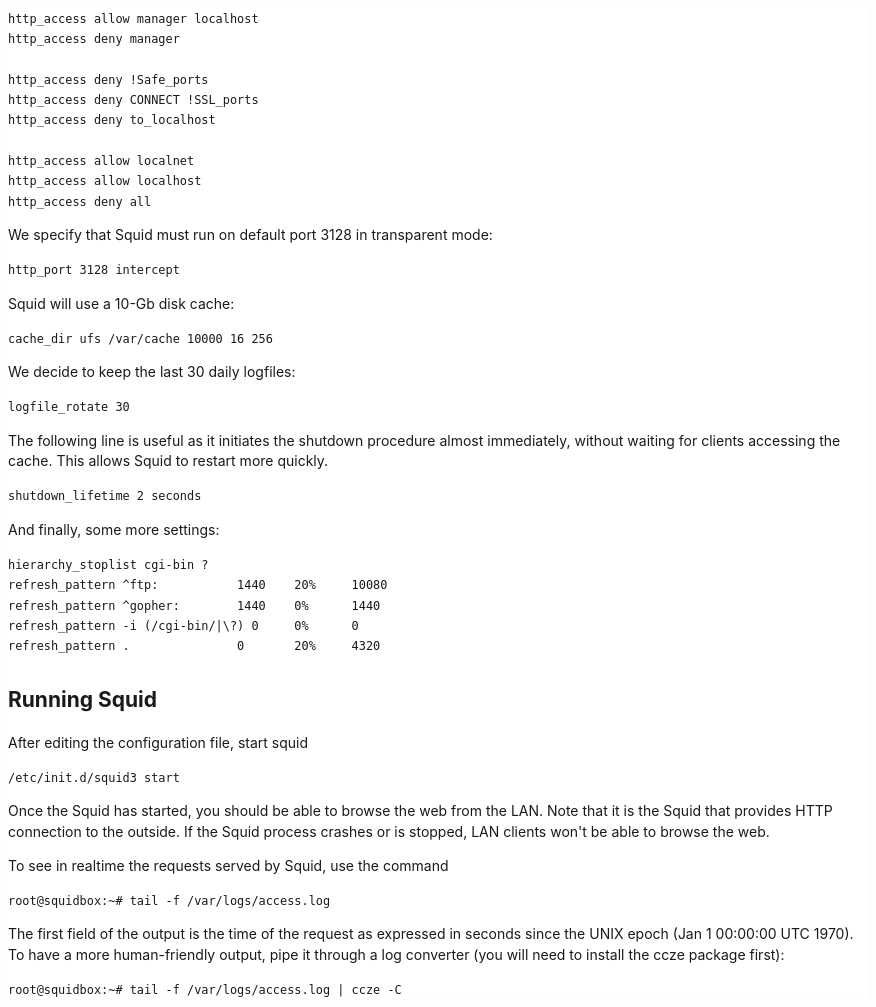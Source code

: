     http_access allow manager localhost
    http_access deny manager
    
    http_access deny !Safe_ports
    http_access deny CONNECT !SSL_ports
    http_access deny to_localhost
    
    http_access allow localnet
    http_access allow localhost
    http_access deny all

We specify that Squid must run on default port 3128 in transparent mode:

    http_port 3128 intercept

Squid will use a 10-Gb disk cache:

    cache_dir ufs /var/cache 10000 16 256

We decide to keep the last 30 daily logfiles:

    logfile_rotate 30

The following line is useful as it initiates the shutdown procedure
almost immediately, without waiting for clients accessing the cache.
This allows Squid to restart more quickly.

    shutdown_lifetime 2 seconds

And finally, some more settings:

    hierarchy_stoplist cgi-bin ?
    refresh_pattern ^ftp:           1440    20%     10080
    refresh_pattern ^gopher:        1440    0%      1440
    refresh_pattern -i (/cgi-bin/|\?) 0     0%      0
    refresh_pattern .               0       20%     4320

## Running Squid

After editing the configuration file, start squid

    /etc/init.d/squid3 start

Once the Squid has started, you should be able to browse the web from
the LAN. Note that it is the Squid that provides HTTP connection to the
outside. If the Squid process crashes or is stopped, LAN clients won't
be able to browse the web.

To see in realtime the requests served by Squid, use the command

    root@squidbox:~# tail -f /var/logs/access.log

The first field of the output is the time of the request as expressed in
seconds since the UNIX epoch (Jan 1 00:00:00 UTC 1970). To have a more
human-friendly output, pipe it through a log converter (you will need to
install the ccze package first):

    root@squidbox:~# tail -f /var/logs/access.log | ccze -C
